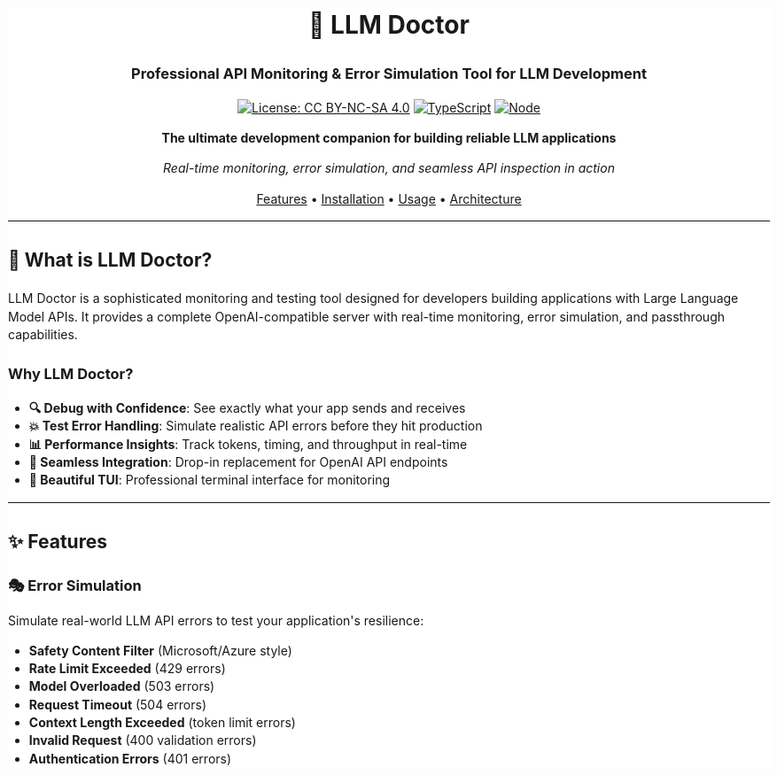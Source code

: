 <div align="center">

# 🏥 LLM Doctor

### Professional API Monitoring & Error Simulation Tool for LLM Development

[![License: CC BY-NC-SA 4.0](https://img.shields.io/badge/License-CC%20BY--NC--SA%204.0-lightgrey.svg)](https://creativecommons.org/licenses/by-nc-sa/4.0/)
[![TypeScript](https://img.shields.io/badge/TypeScript-5.3-blue.svg)](https://www.typescriptlang.org/)
[![Node](https://img.shields.io/badge/Node-20+-green.svg)](https://nodejs.org/)

**The ultimate development companion for building reliable LLM applications**

<video src="https://github.com/user/repo/assets/demo.mp4" width="100%" controls></video>

_Real-time monitoring, error simulation, and seamless API inspection in action_

[Features](#-features) • [Installation](#-installation) • [Usage](#-usage) • [Architecture](#-architecture)

</div>

---

## 🎯 What is LLM Doctor?

LLM Doctor is a sophisticated monitoring and testing tool designed for developers building applications with Large Language Model APIs. It provides a complete OpenAI-compatible server with real-time monitoring, error simulation, and passthrough capabilities.

### Why LLM Doctor?

- **🔍 Debug with Confidence**: See exactly what your app sends and receives
- **💥 Test Error Handling**: Simulate realistic API errors before they hit production
- **📊 Performance Insights**: Track tokens, timing, and throughput in real-time
- **🔄 Seamless Integration**: Drop-in replacement for OpenAI API endpoints
- **🎨 Beautiful TUI**: Professional terminal interface for monitoring

---

## ✨ Features

### 🎭 Error Simulation

Simulate real-world LLM API errors to test your application's resilience:

- **Safety Content Filter** (Microsoft/Azure style)
- **Rate Limit Exceeded** (429 errors)
- **Model Overloaded** (503 errors)
- **Request Timeout** (504 errors)
- **Context Length Exceeded** (token limit errors)
- **Invalid Request** (400 validation errors)
- **Authentication Errors** (401 errors)
